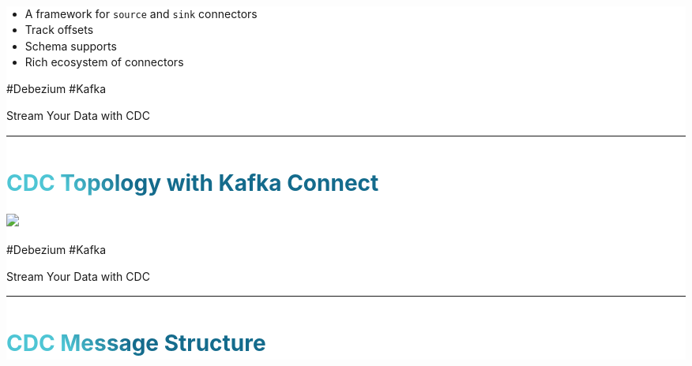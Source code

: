 - A framework for `source` and `sink` connectors
- Track offsets
- Schema supports
- Rich ecosystem of connectors

<div class="abs-b m-6 flex gap-2 justify-between opacity-50">
  <p class="text-sm">#Debezium #Kafka</p>
  <p class="text-sm">Stream Your Data with CDC</p>
</div>

<style>
h1 {
  background-color: #2B90B6;
  background-image: linear-gradient(45deg, #4EC5D4 10%, #146b8c 20%);
  background-size: 100%;
  -webkit-background-clip: text;
  -moz-background-clip: text;
  -webkit-text-fill-color: transparent;
  -moz-text-fill-color: transparent;
}
</style>

---

# CDC Topology with Kafka Connect

<div class="w-full flex justify-center">
  <img src="/topology.png" class="w-300 mt-10" />
</div>

<div class="abs-b m-6 flex gap-2 justify-between opacity-50">
  <p class="text-sm">#Debezium #Kafka</p>
  <p class="text-sm">Stream Your Data with CDC</p>
</div>

<style>
h1 {
  background-color: #2B90B6;
  background-image: linear-gradient(45deg, #4EC5D4 10%, #146b8c 20%);
  background-size: 100%;
  -webkit-background-clip: text;
  -moz-background-clip: text;
  -webkit-text-fill-color: transparent;
  -moz-text-fill-color: transparent;
}
</style>

---

# CDC Message Structure
